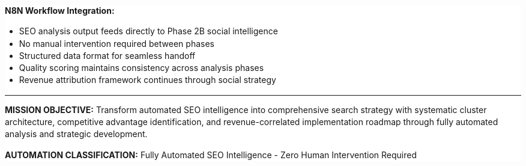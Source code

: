 **N8N Workflow Integration:**

- SEO analysis output feeds directly to Phase 2B social intelligence
- No manual intervention required between phases
- Structured data format for seamless handoff
- Quality scoring maintains consistency across analysis phases
- Revenue attribution framework continues through social strategy

---

**MISSION OBJECTIVE:** Transform automated SEO intelligence into comprehensive search strategy with systematic cluster architecture, competitive advantage identification, and revenue-correlated implementation roadmap through fully automated analysis and strategic development.

**AUTOMATION CLASSIFICATION:** Fully Automated SEO Intelligence - Zero Human Intervention Required